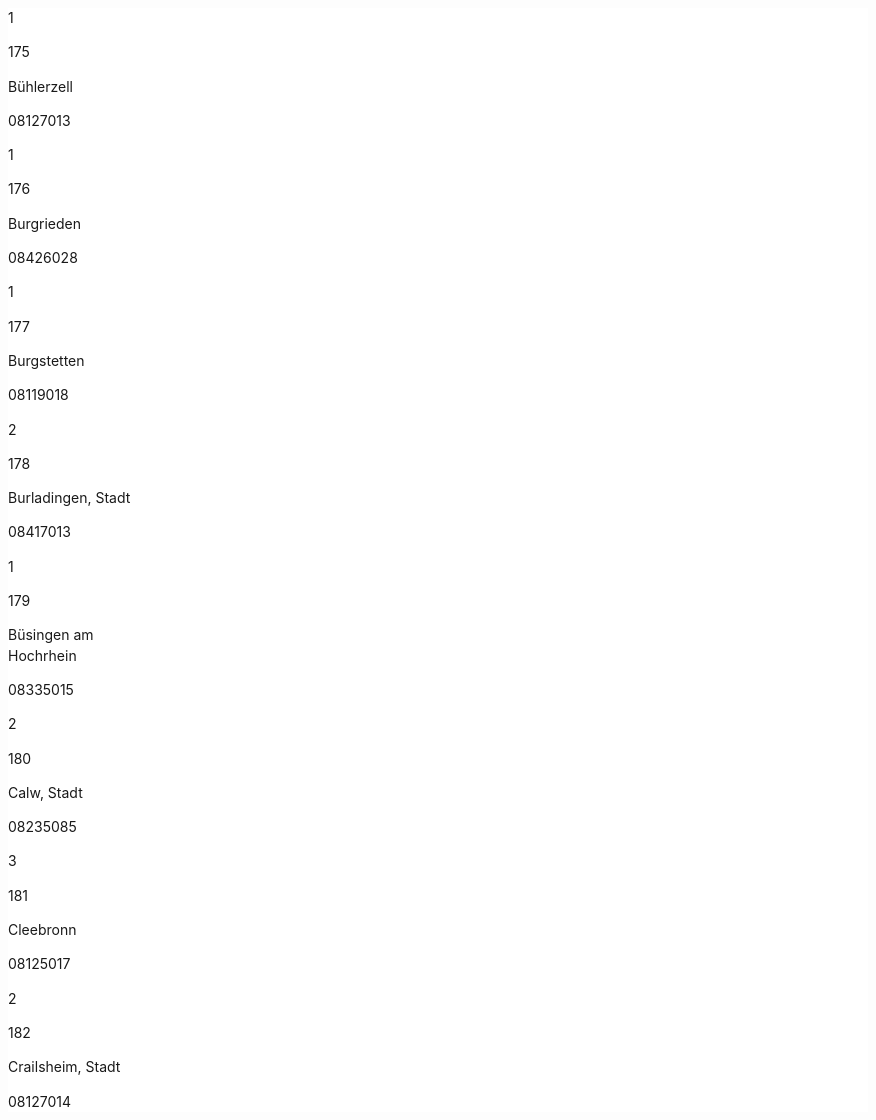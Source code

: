 1

175

Bühlerzell

08127013

1

176

Burgrieden

08426028

1

177

Burgstetten

08119018

2

178

Burladingen, Stadt

08417013

1

179

Büsingen am  
Hochrhein

08335015

2

180

Calw, Stadt

08235085

3

181

Cleebronn

08125017

2

182

Crailsheim, Stadt

08127014
